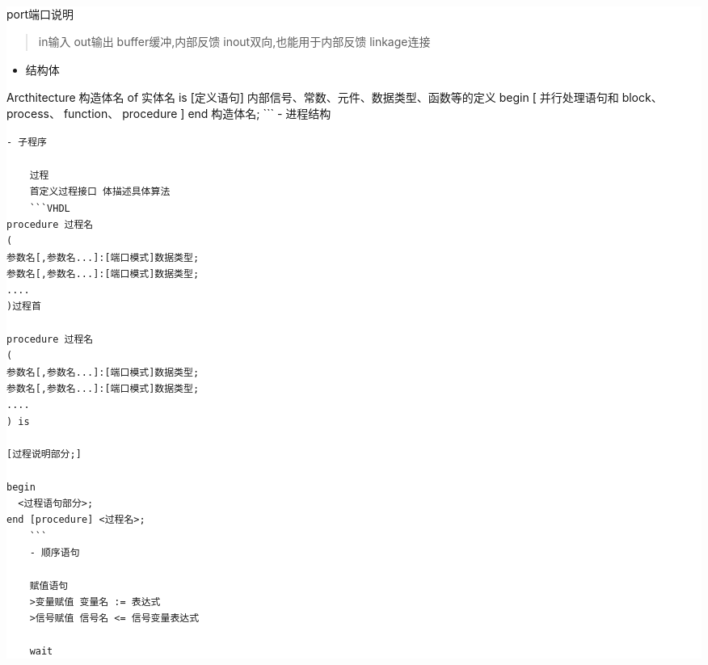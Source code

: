 port端口说明
>in输入
>out输出
>buffer缓冲,内部反馈
>inout双向,也能用于内部反馈
>linkage连接

- 结构体
	```VHDL
Arcthitecture 构造体名 of 实体名 is
[定义语句] 内部信号、常数、元件、数据类型、函数等的定义
begin
  [
    并行处理语句和
    block、
    process、
    function、
    procedure
  ]
end 构造体名;
	```
	- 进程结构

	- 子程序
		
		过程
		首定义过程接口 体描述具体算法
		```VHDL
	procedure 过程名
	(
	参数名[,参数名...]:[端口模式]数据类型;
	参数名[,参数名...]:[端口模式]数据类型;
	....
	)过程首
	
	procedure 过程名
	(
	参数名[,参数名...]:[端口模式]数据类型;
	参数名[,参数名...]:[端口模式]数据类型;
	....
	) is
	
	[过程说明部分;]
	
	begin
	  <过程语句部分>;
	end [procedure] <过程名>;
		```
		- 顺序语句
		
		赋值语句
		>变量赋值 变量名 := 表达式
		>信号赋值 信号名 <= 信号变量表达式
		
		wait
		